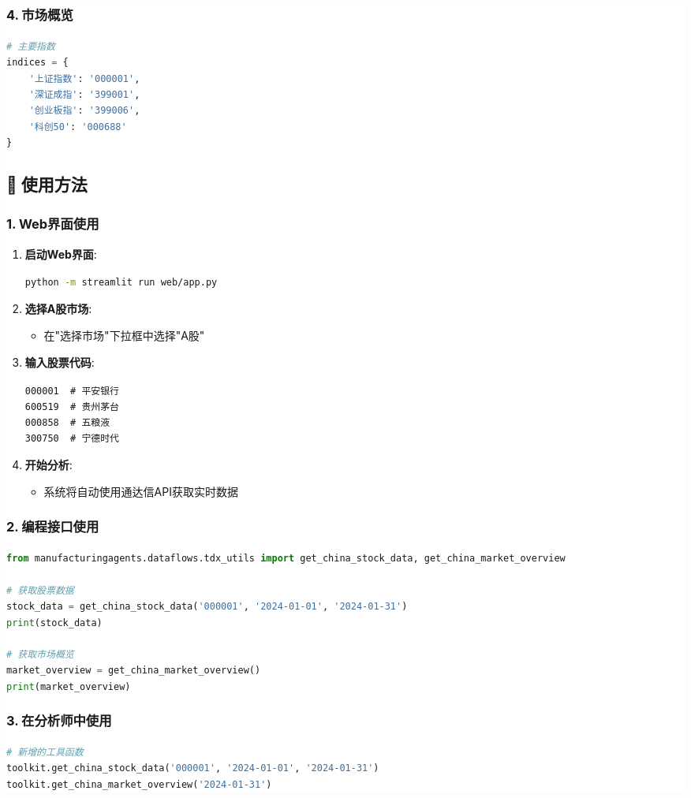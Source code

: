 ### 4. 市场概览

```python
# 主要指数
indices = {
    '上证指数': '000001',
    '深证成指': '399001', 
    '创业板指': '399006',
    '科创50': '000688'
}
```

## 🎯 使用方法

### 1. Web界面使用

1. **启动Web界面**:
   ```bash
   python -m streamlit run web/app.py
   ```

2. **选择A股市场**:
   - 在"选择市场"下拉框中选择"A股"

3. **输入股票代码**:
   ```
   000001  # 平安银行
   600519  # 贵州茅台
   000858  # 五粮液
   300750  # 宁德时代
   ```

4. **开始分析**:
   - 系统将自动使用通达信API获取实时数据

### 2. 编程接口使用

```python
from manufacturingagents.dataflows.tdx_utils import get_china_stock_data, get_china_market_overview

# 获取股票数据
stock_data = get_china_stock_data('000001', '2024-01-01', '2024-01-31')
print(stock_data)

# 获取市场概览
market_overview = get_china_market_overview()
print(market_overview)
```

### 3. 在分析师中使用

```python
# 新增的工具函数
toolkit.get_china_stock_data('000001', '2024-01-01', '2024-01-31')
toolkit.get_china_market_overview('2024-01-31')
```
